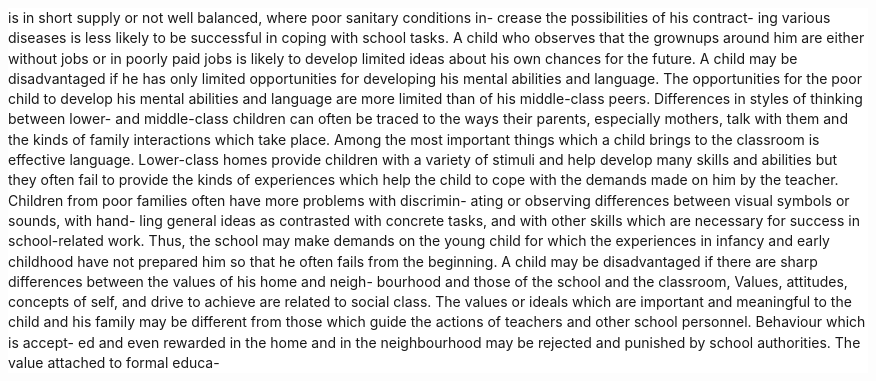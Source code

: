 is in short supply or not well balanced, 
where poor sanitary conditions in- 
crease the possibilities of his contract- 
ing various diseases is less likely to 
be successful in coping with school 
tasks. A child who observes that 
the grownups around him are either 
without jobs or in poorly paid jobs 
is likely to develop limited ideas 
about his own chances for the future. 
A child may be disadvantaged if 
he has only limited opportunities for 
developing his mental abilities and 
language. 
The opportunities for the poor child 
to develop his mental abilities and 
language are more limited than of his 
middle-class peers. Differences in 
styles of thinking between lower- 
and middle-class children can often 
be traced to the ways their parents, 
especially mothers, talk with them and 
the kinds of family interactions which 
take place. 
Among the most important things 
which a child brings to the classroom 
is effective language. Lower-class 
homes provide children with a variety 
of stimuli and help develop many 
skills and abilities but they often fail 
to provide the kinds of experiences 
which help the child to cope with the 
demands made on him by the teacher. 
Children from poor families often 
have more problems with discrimin- 
ating or observing differences between 
visual symbols or sounds, with hand- 
ling general ideas as contrasted with 
concrete tasks, and with other skills 
which are necessary for success in 
school-related work. Thus, the school 
may make demands on the young 
child for which the experiences in 
infancy and early childhood have not 
prepared him so that he often fails 
from the beginning. 
A child may be disadvantaged if 
there are sharp differences between 
the values of his home and neigh- 
bourhood and those of the school and 
the classroom, 
Values, attitudes, concepts of self, 
and drive to achieve are related to 
social class. The values or ideals 
which are important and meaningful 
to the child and his family may be 
different from those which guide the 
actions of teachers and other school 
personnel. Behaviour which is accept- 
ed and even rewarded in the home 
and in the neighbourhood may be 
rejected and punished by school 
authorities. 
The value attached to formal educa- 